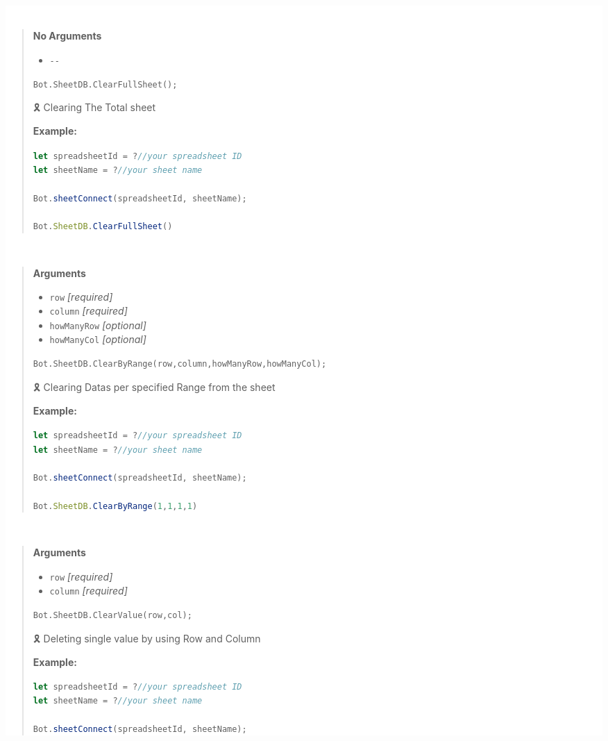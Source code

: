 <br>

> **No Arguments**
>
> - `--`
>
> `Bot.SheetDB.ClearFullSheet();`
>
> 🎗 Clearing The Total sheet
>
> **Example:**
>
> ```js
> let spreadsheetId = ?//your spreadsheet ID
> let sheetName = ?//your sheet name
>
> Bot.sheetConnect(spreadsheetId, sheetName);
>
> Bot.SheetDB.ClearFullSheet()
>
> ```

<br>

> **Arguments**
>
> - `row` _[required]_
> - `column` _[required]_
> - `howManyRow` _[optional]_
> - `howManyCol` _[optional]_
>
> `Bot.SheetDB.ClearByRange(row,column,howManyRow,howManyCol);`
>
> 🎗 Clearing Datas per specified Range from the sheet
>
> **Example:**
>
> ```js
> let spreadsheetId = ?//your spreadsheet ID
> let sheetName = ?//your sheet name
>
> Bot.sheetConnect(spreadsheetId, sheetName);
>
> Bot.SheetDB.ClearByRange(1,1,1,1)
>
> ```

<br>

> **Arguments**
>
> - `row` _[required]_
> - `column` _[required]_
>
> `Bot.SheetDB.ClearValue(row,col);`
>
> 🎗 Deleting single value by using Row and Column
>
> **Example:**
>
> ```js
> let spreadsheetId = ?//your spreadsheet ID
> let sheetName = ?//your sheet name
>
> Bot.sheetConnect(spreadsheetId, sheetName);
>